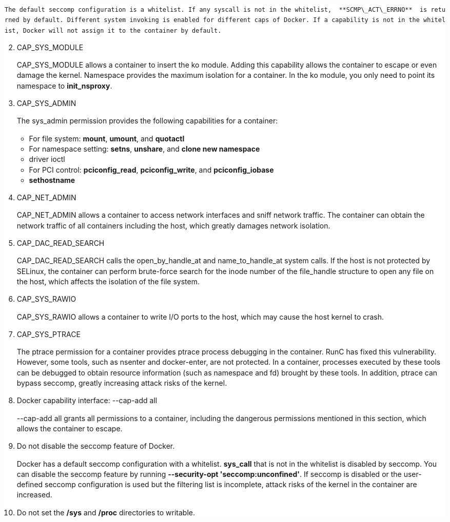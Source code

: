     The default seccomp configuration is a whitelist. If any syscall is not in the whitelist,  **SCMP\_ACT\_ERRNO**  is returned by default. Different system invoking is enabled for different caps of Docker. If a capability is not in the whitelist, Docker will not assign it to the container by default.

2.  CAP\_SYS\_MODULE

    CAP\_SYS\_MODULE allows a container to insert the ko module. Adding this capability allows the container to escape or even damage the kernel. Namespace provides the maximum isolation for a container. In the ko module, you only need to point its namespace to  **init\_nsproxy**.

3.  CAP\_SYS\_ADMIN

    The sys\_admin permission provides the following capabilities for a container:

    -   For file system:  **mount**,  **umount**, and  **quotactl**
    -   For namespace setting:  **setns**,  **unshare**, and  **clone new namespace**
    -   driver ioctl
    -   For PCI control:  **pciconfig\_read**,  **pciconfig\_write**, and  **pciconfig\_iobase**
    -   **sethostname**

4.  CAP\_NET\_ADMIN

    CAP\_NET\_ADMIN allows a container to access network interfaces and sniff network traffic. The container can obtain the network traffic of all containers including the host, which greatly damages network isolation.

5.  CAP\_DAC\_READ\_SEARCH

    CAP\_DAC\_READ\_SEARCH calls the open\_by\_handle\_at and name\_to\_handle\_at system calls. If the host is not protected by SELinux, the container can perform brute-force search for the inode number of the file\_handle structure to open any file on the host, which affects the isolation of the file system.

6.  CAP\_SYS\_RAWIO

    CAP\_SYS\_RAWIO allows a container to write I/O ports to the host, which may cause the host kernel to crash.

7.  CAP\_SYS\_PTRACE

    The ptrace permission for a container provides ptrace process debugging in the container. RunC has fixed this vulnerability. However, some tools, such as nsenter and docker-enter, are not protected. In a container, processes executed by these tools can be debugged to obtain resource information \(such as namespace and fd\) brought by these tools. In addition, ptrace can bypass seccomp, greatly increasing attack risks of the kernel.

8.  Docker capability interface: --cap-add all

    --cap-add all grants all permissions to a container, including the dangerous permissions mentioned in this section, which allows the container to escape.

9.  Do not disable the seccomp feature of Docker.

    Docker has a default seccomp configuration with a whitelist.  **sys\_call**  that is not in the whitelist is disabled by seccomp. You can disable the seccomp feature by running  **--security-opt 'seccomp:unconfined'**. If seccomp is disabled or the user-defined seccomp configuration is used but the filtering list is incomplete, attack risks of the kernel in the container are increased.

10. Do not set the  **/sys**  and  **/proc**  directories to writable.
